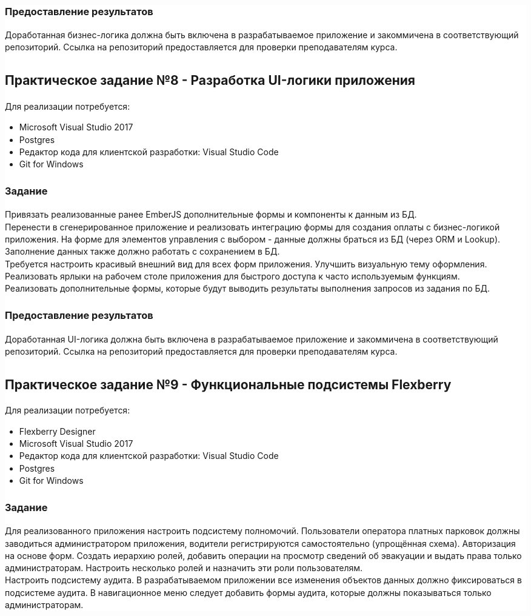 ### Предоставление результатов

Доработанная бизнес-логика должна быть включена в разрабатываемое приложение и закоммичена в соответствующий репозиторий. Ссылка на репозиторий предоставляется для проверки преподавателям курса.

## Практическое задание №8 - Разработка UI-логики приложения

Для реализации потребуется:

*	Microsoft Visual Studio 2017
*	Postgres
*	Редактор кода для клиентской разработки: Visual Studio Code
*	Git for Windows

### Задание

Привязать реализованные ранее EmberJS дополнительные формы и компоненты к данным из БД.  
Перенести в сгенерированное приложение и реализовать интеграцию формы для создания оплаты с бизнес-логикой приложения. На форме для элементов управления с выбором - данные должны браться из БД (через ORM и Lookup). Заполнение данных также должно работать с сохранением в БД.  
Требуется настроить красивый внешний вид для всех форм приложения. Улучшить визуальную тему оформления. Реализовать ярлыки на рабочем столе приложения для быстрого доступа к часто используемым функциям.  
Реализовать дополнительные формы, которые будут выводить результаты выполнения запросов из задания по БД.

### Предоставление результатов

Доработанная UI-логика должна быть включена в разрабатываемое приложение и закоммичена в соответствующий репозиторий. Ссылка на репозиторий предоставляется для проверки преподавателям курса.

## Практическое задание №9 - Функциональные подсистемы Flexberry

Для реализации потребуется:

*	Flexberry Designer
*	Microsoft Visual Studio 2017
*	Редактор кода для клиентской разработки: Visual Studio Code
*	Postgres
*	Git for Windows

### Задание

Для реализованного приложения настроить подсистему полномочий. Пользователи оператора платных парковок должны заводиться администратором приложения, водители регистрируются самостоятельно (упрощённая схема). Авторизация на основе форм. Создать иерархию ролей, добавить операции на просмотр сведений об эвакуации и выдать права только администраторам. Настроить несколько ролей и назначить эти роли пользователям.  
Настроить подсистему аудита. В разрабатываемом приложении все изменения объектов данных должно фиксироваться в подсистеме аудита. В навигационное меню следует добавить формы аудита, которые должны показываться только администраторам.
